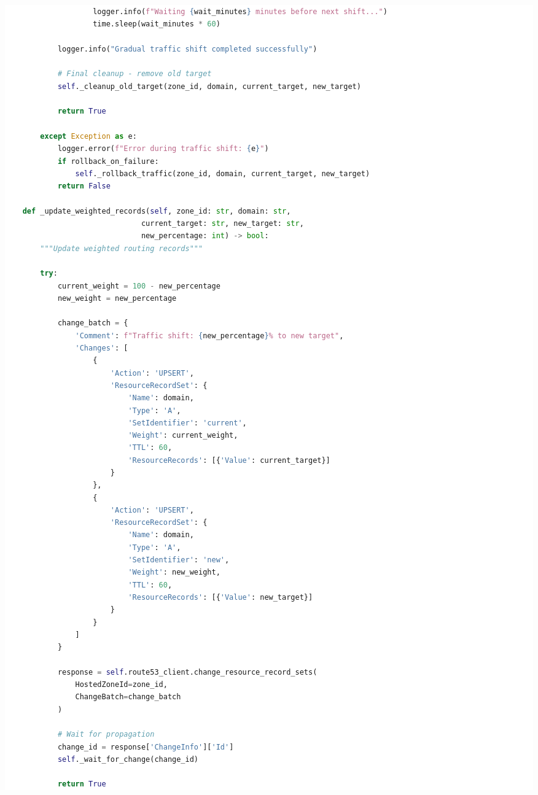 ```python
                    logger.info(f"Waiting {wait_minutes} minutes before next shift...")
                    time.sleep(wait_minutes * 60)
            
            logger.info("Gradual traffic shift completed successfully")
            
            # Final cleanup - remove old target
            self._cleanup_old_target(zone_id, domain, current_target, new_target)
            
            return True
            
        except Exception as e:
            logger.error(f"Error during traffic shift: {e}")
            if rollback_on_failure:
                self._rollback_traffic(zone_id, domain, current_target, new_target)
            return False
    
    def _update_weighted_records(self, zone_id: str, domain: str, 
                               current_target: str, new_target: str, 
                               new_percentage: int) -> bool:
        """Update weighted routing records"""
        
        try:
            current_weight = 100 - new_percentage
            new_weight = new_percentage
            
            change_batch = {
                'Comment': f"Traffic shift: {new_percentage}% to new target",
                'Changes': [
                    {
                        'Action': 'UPSERT',
                        'ResourceRecordSet': {
                            'Name': domain,
                            'Type': 'A',
                            'SetIdentifier': 'current',
                            'Weight': current_weight,
                            'TTL': 60,
                            'ResourceRecords': [{'Value': current_target}]
                        }
                    },
                    {
                        'Action': 'UPSERT',
                        'ResourceRecordSet': {
                            'Name': domain,
                            'Type': 'A',
                            'SetIdentifier': 'new',
                            'Weight': new_weight,
                            'TTL': 60,
                            'ResourceRecords': [{'Value': new_target}]
                        }
                    }
                ]
            }
            
            response = self.route53_client.change_resource_record_sets(
                HostedZoneId=zone_id,
                ChangeBatch=change_batch
            )
            
            # Wait for propagation
            change_id = response['ChangeInfo']['Id']
            self._wait_for_change(change_id)
            
            return True
```
